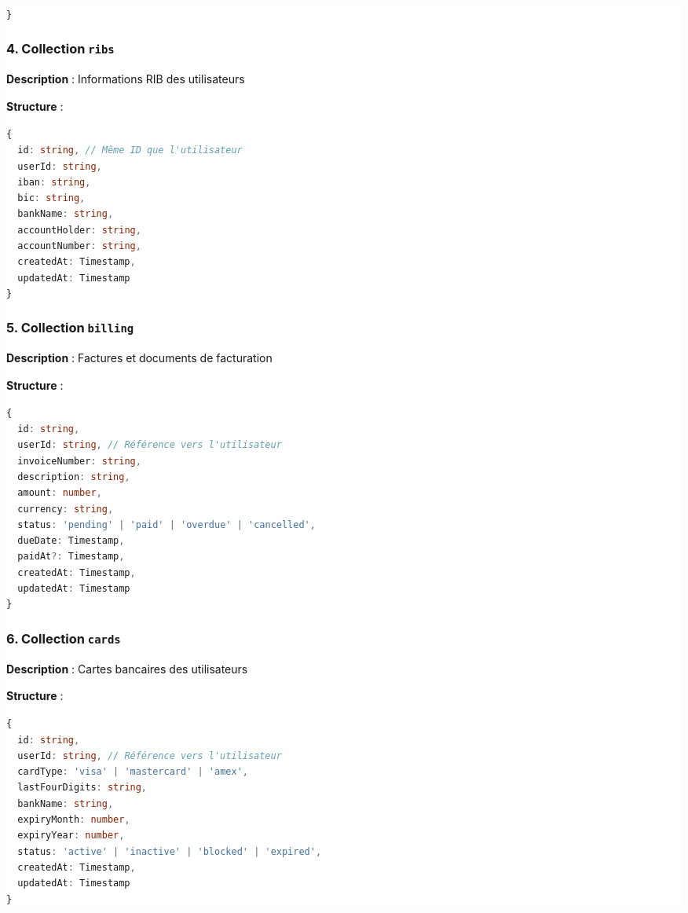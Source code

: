 ```typescript
}
```

### 4. Collection `ribs`
**Description** : Informations RIB des utilisateurs

**Structure** :
```typescript
{
  id: string, // Même ID que l'utilisateur
  userId: string,
  iban: string,
  bic: string,
  bankName: string,
  accountHolder: string,
  accountNumber: string,
  createdAt: Timestamp,
  updatedAt: Timestamp
}
```

### 5. Collection `billing`
**Description** : Factures et documents de facturation

**Structure** :
```typescript
{
  id: string,
  userId: string, // Référence vers l'utilisateur
  invoiceNumber: string,
  description: string,
  amount: number,
  currency: string,
  status: 'pending' | 'paid' | 'overdue' | 'cancelled',
  dueDate: Timestamp,
  paidAt?: Timestamp,
  createdAt: Timestamp,
  updatedAt: Timestamp
}
```

### 6. Collection `cards`
**Description** : Cartes bancaires des utilisateurs

**Structure** :
```typescript
{
  id: string,
  userId: string, // Référence vers l'utilisateur
  cardType: 'visa' | 'mastercard' | 'amex',
  lastFourDigits: string,
  bankName: string,
  expiryMonth: number,
  expiryYear: number,
  status: 'active' | 'inactive' | 'blocked' | 'expired',
  createdAt: Timestamp,
  updatedAt: Timestamp
}
```
